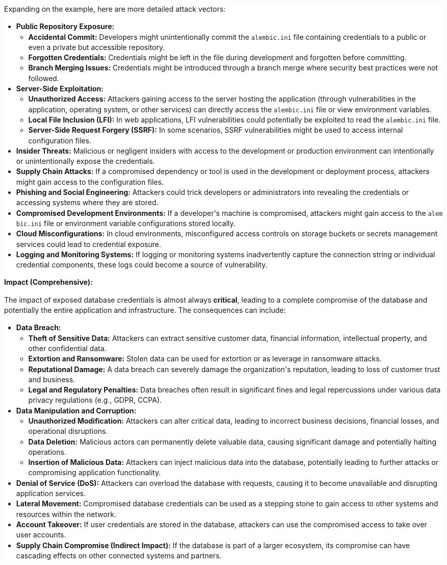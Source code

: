 Expanding on the example, here are more detailed attack vectors:

* **Public Repository Exposure:**
    * **Accidental Commit:** Developers might unintentionally commit the `alembic.ini` file containing credentials to a public or even a private but accessible repository.
    * **Forgotten Credentials:**  Credentials might be left in the file during development and forgotten before committing.
    * **Branch Merging Issues:**  Credentials might be introduced through a branch merge where security best practices were not followed.
* **Server-Side Exploitation:**
    * **Unauthorized Access:** Attackers gaining access to the server hosting the application (through vulnerabilities in the application, operating system, or other services) can directly access the `alembic.ini` file or view environment variables.
    * **Local File Inclusion (LFI):** In web applications, LFI vulnerabilities could potentially be exploited to read the `alembic.ini` file.
    * **Server-Side Request Forgery (SSRF):** In some scenarios, SSRF vulnerabilities might be used to access internal configuration files.
* **Insider Threats:** Malicious or negligent insiders with access to the development or production environment can intentionally or unintentionally expose the credentials.
* **Supply Chain Attacks:** If a compromised dependency or tool is used in the development or deployment process, attackers might gain access to the configuration files.
* **Phishing and Social Engineering:** Attackers could trick developers or administrators into revealing the credentials or accessing systems where they are stored.
* **Compromised Development Environments:** If a developer's machine is compromised, attackers might gain access to the `alembic.ini` file or environment variable configurations stored locally.
* **Cloud Misconfigurations:**  In cloud environments, misconfigured access controls on storage buckets or secrets management services could lead to credential exposure.
* **Logging and Monitoring Systems:**  If logging or monitoring systems inadvertently capture the connection string or individual credential components, these logs could become a source of vulnerability.

**Impact (Comprehensive):**

The impact of exposed database credentials is almost always **critical**, leading to a complete compromise of the database and potentially the entire application and infrastructure. The consequences can include:

* **Data Breach:**
    * **Theft of Sensitive Data:** Attackers can extract sensitive customer data, financial information, intellectual property, and other confidential data.
    * **Extortion and Ransomware:** Stolen data can be used for extortion or as leverage in ransomware attacks.
    * **Reputational Damage:**  A data breach can severely damage the organization's reputation, leading to loss of customer trust and business.
    * **Legal and Regulatory Penalties:**  Data breaches often result in significant fines and legal repercussions under various data privacy regulations (e.g., GDPR, CCPA).
* **Data Manipulation and Corruption:**
    * **Unauthorized Modification:** Attackers can alter critical data, leading to incorrect business decisions, financial losses, and operational disruptions.
    * **Data Deletion:**  Malicious actors can permanently delete valuable data, causing significant damage and potentially halting operations.
    * **Insertion of Malicious Data:**  Attackers can inject malicious data into the database, potentially leading to further attacks or compromising application functionality.
* **Denial of Service (DoS):**  Attackers can overload the database with requests, causing it to become unavailable and disrupting application services.
* **Lateral Movement:**  Compromised database credentials can be used as a stepping stone to gain access to other systems and resources within the network.
* **Account Takeover:**  If user credentials are stored in the database, attackers can use the compromised access to take over user accounts.
* **Supply Chain Compromise (Indirect Impact):** If the database is part of a larger ecosystem, its compromise can have cascading effects on other connected systems and partners.
